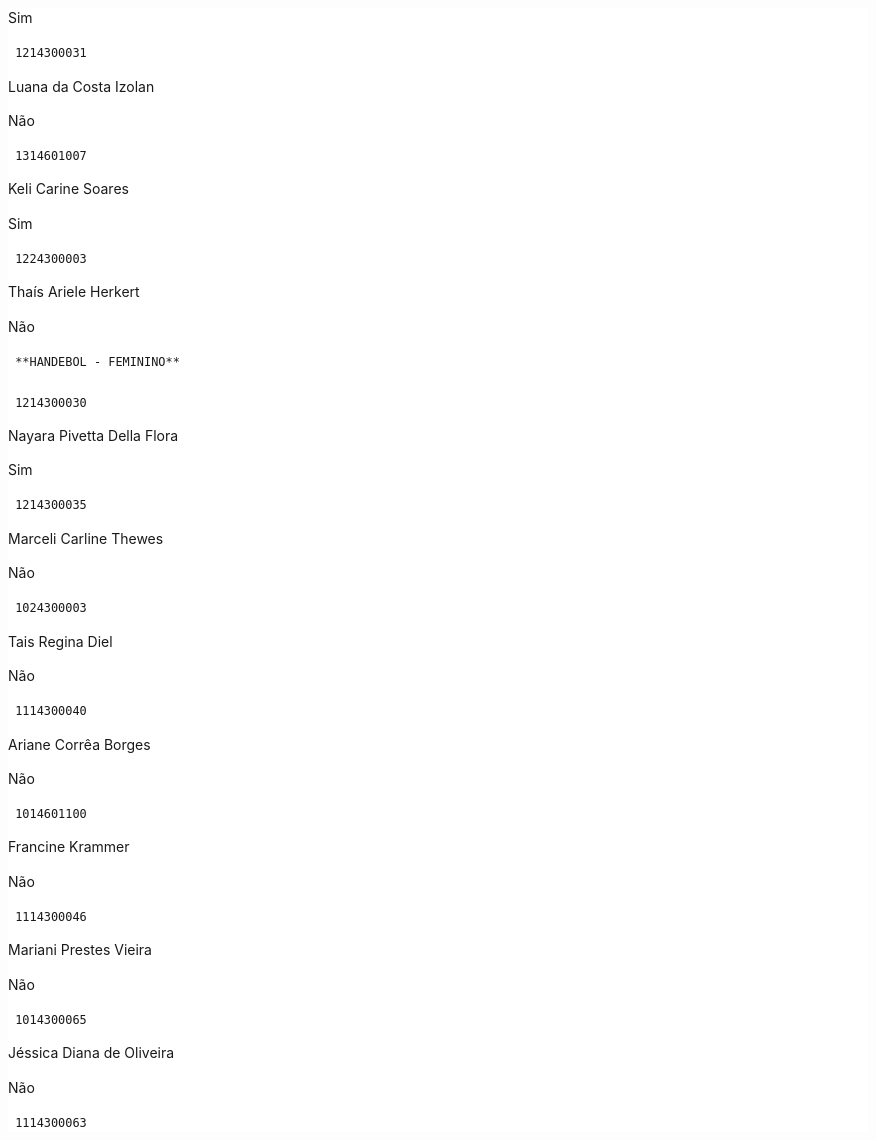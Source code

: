    Sim

     1214300031

   Luana da Costa Izolan

   Não

     1314601007

   Keli Carine Soares

   Sim

     1224300003

   Thaís Ariele Herkert

   Não

     **HANDEBOL - FEMININO**

     1214300030

   Nayara Pivetta Della Flora

   Sim

     1214300035

   Marceli Carline Thewes

   Não

     1024300003

   Tais Regina Diel

   Não

     1114300040

   Ariane Corrêa Borges

   Não

     1014601100

   Francine Krammer

   Não

     1114300046

   Mariani Prestes Vieira

   Não

     1014300065

   Jéssica Diana de Oliveira

   Não

     1114300063
